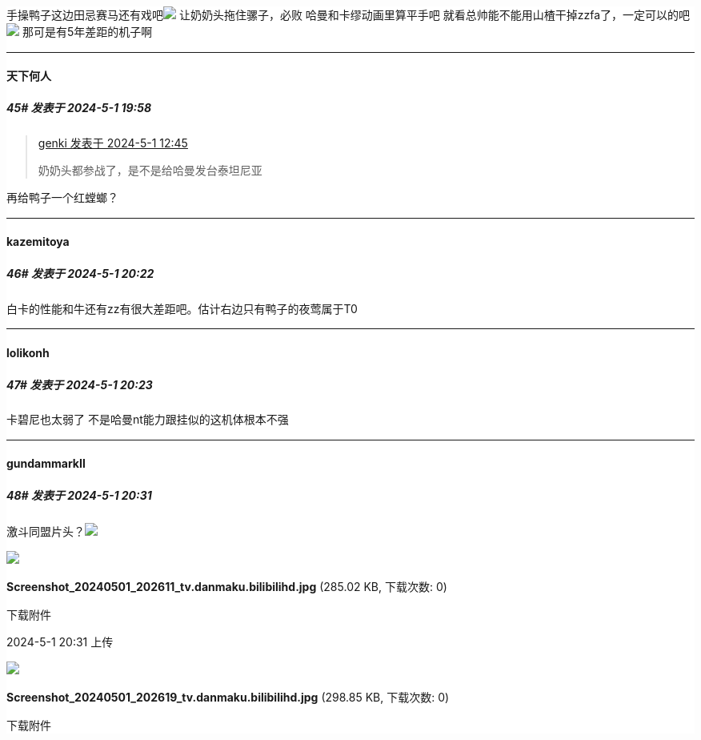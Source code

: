 手操鸭子这边田忌赛马还有戏吧<img src="https://static.saraba1st.com/image/smiley/face2017/065.png" referrerpolicy="no-referrer">
让奶奶头拖住骡子，必败
哈曼和卡缪动画里算平手吧
就看总帅能不能用山楂干掉zzfa了，一定可以的吧<img src="https://static.saraba1st.com/image/smiley/face2017/067.png" referrerpolicy="no-referrer">
那可是有5年差距的机子啊


*****

####  天下何人  
##### 45#       发表于 2024-5-1 19:58

<blockquote><a href="httphttps://bbs.saraba1st.com/2b/forum.php?mod=redirect&amp;goto=findpost&amp;pid=64780860&amp;ptid=2182144" target="_blank">genki 发表于 2024-5-1 12:45</a>

奶奶头都参战了，是不是给哈曼发台泰坦尼亚</blockquote>
再给鸭子一个红螳螂？


*****

####  kazemitoya  
##### 46#       发表于 2024-5-1 20:22

白卡的性能和牛还有zz有很大差距吧。估计右边只有鸭子的夜莺属于T0

*****

####  lolikonh  
##### 47#       发表于 2024-5-1 20:23

卡碧尼也太弱了 不是哈曼nt能力跟挂似的这机体根本不强


*****

####  gundammarkⅡ  
##### 48#       发表于 2024-5-1 20:31

激斗同盟片头？<img src="https://static.saraba1st.com/image/smiley/face2017/220.png" referrerpolicy="no-referrer">

<img src="https://img.saraba1st.com/forum/202405/01/203124wmd5vp6ktcavcdmt.jpg" referrerpolicy="no-referrer">

<strong>Screenshot_20240501_202611_tv.danmaku.bilibilihd.jpg</strong> (285.02 KB, 下载次数: 0)

下载附件

2024-5-1 20:31 上传

<img src="https://img.saraba1st.com/forum/202405/01/203129dmz3yj5fz8a8xajf.jpg" referrerpolicy="no-referrer">

<strong>Screenshot_20240501_202619_tv.danmaku.bilibilihd.jpg</strong> (298.85 KB, 下载次数: 0)

下载附件
